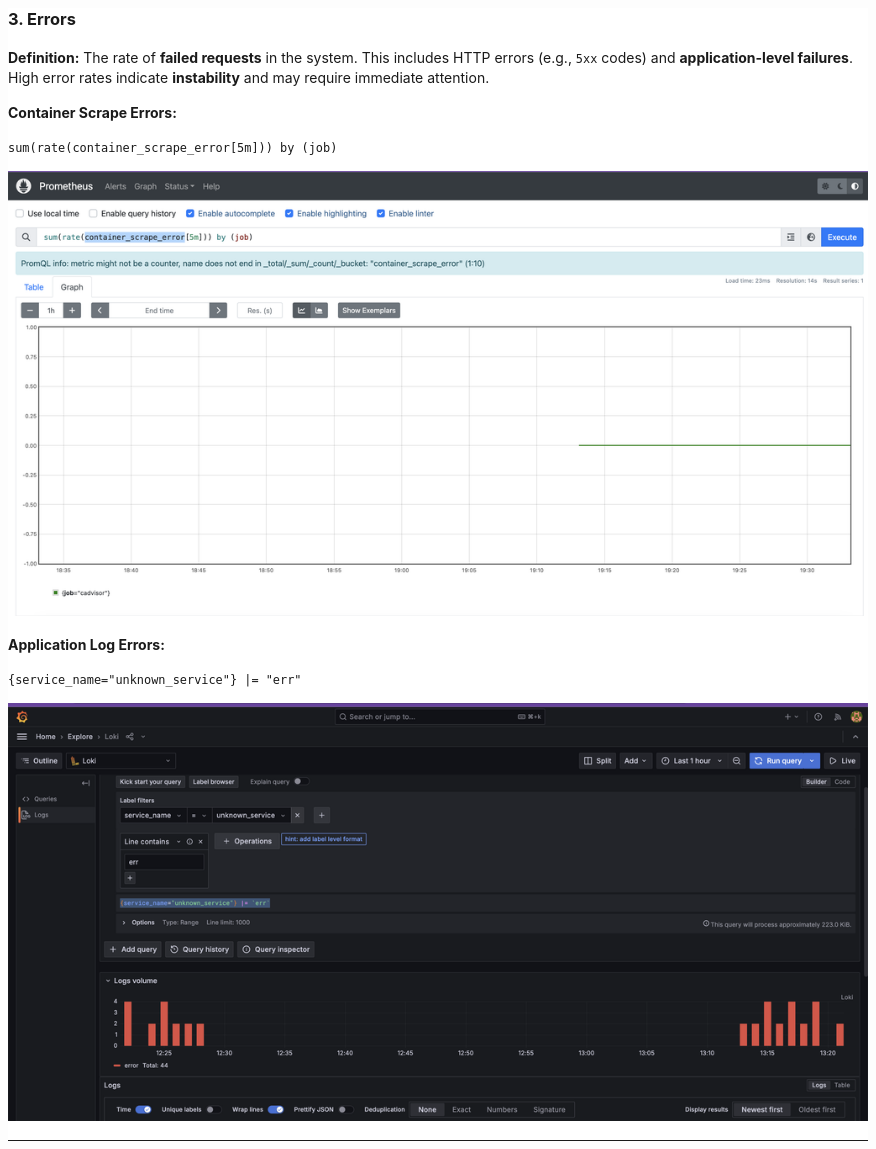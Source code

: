
### **3. Errors**

**Definition:** The rate of **failed requests** in the system. This includes HTTP errors (e.g., `5xx` codes) and **application-level failures**. High error rates indicate **instability** and may require immediate attention.

**Container Scrape Errors:**

```promql
sum(rate(container_scrape_error[5m])) by (job)
```

![Prometheus result](images/prometheus_result6.png)

**Application Log Errors:**

```logql
{service_name="unknown_service"} |= "err"
```

![Grafana result](images/grafana_result1.png)

---